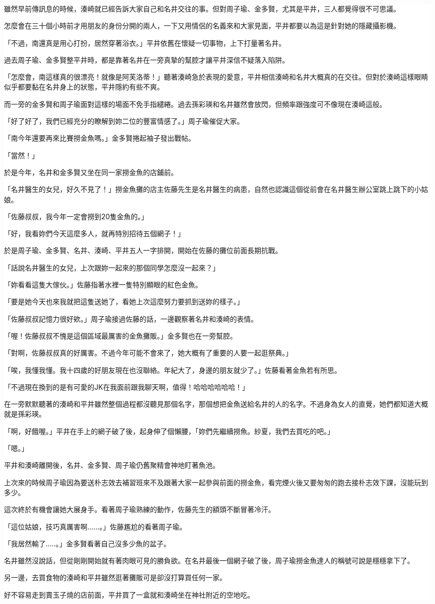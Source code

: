 
雖然早前傳訊息的時候，湊崎就已經告訴大家自己和名井交往的事。但對周子瑜、金多賢，尤其是平井，三人都覺得很不可思議。

怎麼會在三十個小時前才用朋友的身份分開的兩人，一下又用情侶的名義來和大家見面，平井都要以為這是針對她的隱藏攝影機。

「不過，南還真是用心打扮，居然穿著浴衣。」平井依舊在懷疑一切事物，上下打量著名井。

過去周子瑜、金多賢整平井時，都是靠著名井在一旁真摯的幫腔才讓平井深信不疑落入陷阱。

「怎麼會，南這樣真的很漂亮！就像是阿芙洛蒂！」聽著湊崎急於表現的愛意，平井相信湊崎和名井大概真的在交往。但對於湊崎這樣眼睛似乎都要黏在名井身上的狀態，平井隱約有些不爽。

而一旁的金多賢和周子瑜面對這樣的場面不免手指繾綣。過去孫彩瑛和名井雖然會放閃，但頻率跟強度可不像現在湊崎這般。

「好了好了，我們已經充分的瞭解到妳二位的豐富情感了。」周子瑜催促大家。

「南今年還要再來比賽撈金魚嗎。」金多賢捲起袖子發出戰帖。

「當然！」

於是今年，名井和金多賢又坐在同一家撈金魚的店鋪前。

「名井醫生的女兒，好久不見了！」撈金魚攤的店主佐藤先生是名井醫生的病患，自然也認識這個從前會在名井醫生辦公室跳上跳下的小姑娘。

「佐藤叔叔，我今年一定會撈到20隻金魚的。」

「好，我看妳們今天這麼多人，就再特別招待五個網子！」

於是周子瑜、金多賢、名井、湊崎、平井五人一字排開，開始在佐藤的攤位前面長期抗戰。

「話說名井醫生的女兒，上次跟妳一起來的那個同學怎麼沒一起來？」

「妳看看這隻大傢伙。」佐藤指著水裡一隻特別顯眼的紅色金魚。

「要是她今天也來我就把這隻送她了，看她上次這麼努力要抓到送妳的樣子。」

「佐藤叔叔記憶力很好欸。」周子瑜接過佐藤的話，一邊觀察著名井和湊崎的表情。

「喔！佐藤叔叔不愧是這個區域最厲害的金魚攤販。」金多賢也在一旁幫腔。

「對啊，佐藤叔叔真的好厲害。不過今年可能不會來了，她大概有了重要的人要一起逛祭典。」

「唉，我懂我懂。我十四歲的好朋友現在也沒聯絡。年紀大了，身邊的朋友就少了。」佐藤看著金魚若有所思。

「不過現在換到的是有可愛的JK在我面前跟我聊天啊，值得！哈哈哈哈哈哈！」

在一旁默默聽著的湊崎和平井雖然整個過程都沒聽見那個名字，那個想把金魚送給名井的人的名字。不過身為女人的直覺，她們都知道大概就是孫彩瑛。

「啊，好餓喔。」平井在手上的網子破了後，起身伸了個懶腰，「妳們先繼續撈魚。紗夏，我們去買吃的吧。」

「嗯。」

平井和湊崎離開後，名井、金多賢、周子瑜仍舊聚精會神地盯著魚池。

上次來的時候周子瑜因為要送朴志效去補習班來不及跟著大家一起參與前面的撈金魚，看完煙火後又要匆匆的跑去接朴志效下課，沒能玩到多少。

這次終於有機會讓她大展身手。看著周子瑜熟練的動作，佐藤先生的額頭不斷冒著冷汗。

「這位姑娘，技巧真厲害啊......。」佐藤尷尬的看著周子瑜。

「我居然輸了.....。」金多賢看著自己沒多少魚的盆子。

名井雖然沒說話，但從剛剛開始就有著肉眼可見的勝負欲。在名井最後一個網子破了後，周子瑜撈金魚達人的稱號可說是穩穩拿下了。

另一邊，去買食物的湊崎和平井雖然逛著攤販可是卻沒打算買任何一家。

好不容易走到賣玉子燒的店前面，平井買了一盒就和湊崎坐在神社附近的空地吃。
